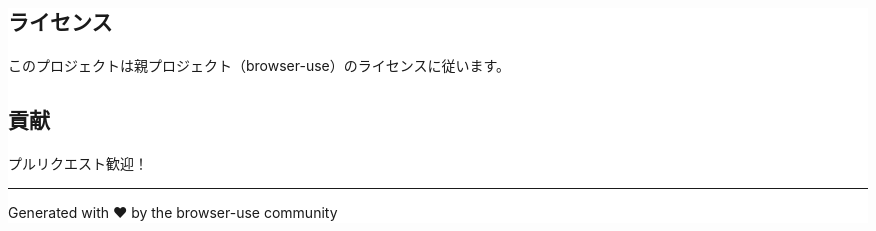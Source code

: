 ## ライセンス

このプロジェクトは親プロジェクト（browser-use）のライセンスに従います。

## 貢献

プルリクエスト歓迎！

---

Generated with ❤️ by the browser-use community
